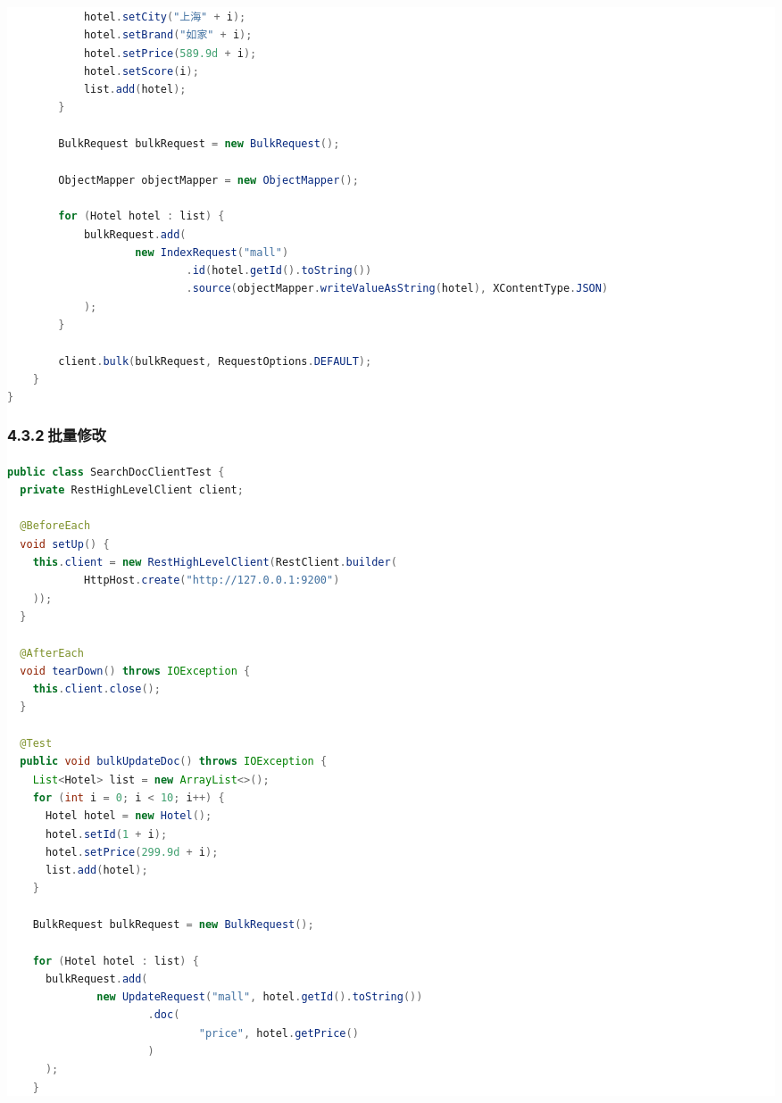 ```java
            hotel.setCity("上海" + i);
            hotel.setBrand("如家" + i);
            hotel.setPrice(589.9d + i);
            hotel.setScore(i);
            list.add(hotel);
        }

        BulkRequest bulkRequest = new BulkRequest();

        ObjectMapper objectMapper = new ObjectMapper();

        for (Hotel hotel : list) {
            bulkRequest.add(
                    new IndexRequest("mall")
                            .id(hotel.getId().toString())
                            .source(objectMapper.writeValueAsString(hotel), XContentType.JSON)
            );
        }

        client.bulk(bulkRequest, RequestOptions.DEFAULT);
    }
}

```

### 4.3.2 批量修改

```java
public class SearchDocClientTest {
  private RestHighLevelClient client;

  @BeforeEach
  void setUp() {
    this.client = new RestHighLevelClient(RestClient.builder(
            HttpHost.create("http://127.0.0.1:9200")
    ));
  }

  @AfterEach
  void tearDown() throws IOException {
    this.client.close();
  }

  @Test
  public void bulkUpdateDoc() throws IOException {
    List<Hotel> list = new ArrayList<>();
    for (int i = 0; i < 10; i++) {
      Hotel hotel = new Hotel();
      hotel.setId(1 + i);
      hotel.setPrice(299.9d + i);
      list.add(hotel);
    }

    BulkRequest bulkRequest = new BulkRequest();

    for (Hotel hotel : list) {
      bulkRequest.add(
              new UpdateRequest("mall", hotel.getId().toString())
                      .doc(
                              "price", hotel.getPrice()
                      )
      );
    }
```